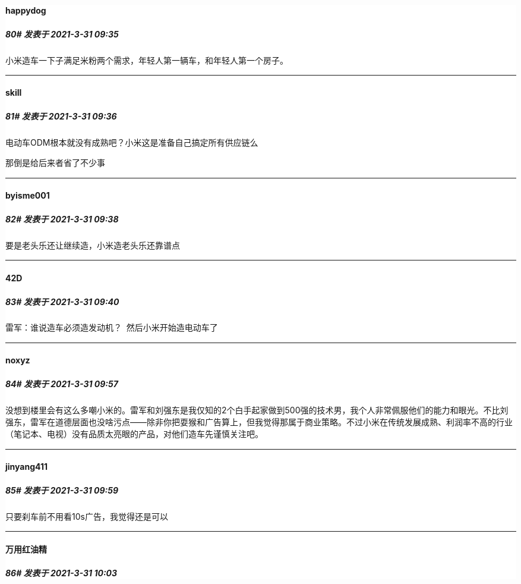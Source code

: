 ####  happydog  
##### 80#       发表于 2021-3-31 09:35


小米造车一下子满足米粉两个需求，年轻人第一辆车，和年轻人第一个房子。


-----

####  skill  
##### 81#       发表于 2021-3-31 09:36


电动车ODM根本就没有成熟吧？小米这是准备自己搞定所有供应链么

那倒是给后来者省了不少事


-----

####  byisme001  
##### 82#       发表于 2021-3-31 09:38


要是老头乐还让继续造，小米造老头乐还靠谱点


-----

####  42D  
##### 83#       发表于 2021-3-31 09:40


雷军：谁说造车必须造发动机？  然后小米开始造电动车了


-----

####  noxyz  
##### 84#       发表于 2021-3-31 09:57


没想到楼里会有这么多嘲小米的。雷军和刘强东是我仅知的2个白手起家做到500强的技术男，我个人非常佩服他们的能力和眼光。不比刘强东，雷军在道德层面也没啥污点——除非你把耍猴和广告算上，但我觉得那属于商业策略。不过小米在传统发展成熟、利润率不高的行业（笔记本、电视）没有品质太亮眼的产品，对他们造车先谨慎关注吧。


-----

####  jinyang411  
##### 85#       发表于 2021-3-31 09:59


只要刹车前不用看10s广告，我觉得还是可以


-----

####  万用红油精  
##### 86#       发表于 2021-3-31 10:03
